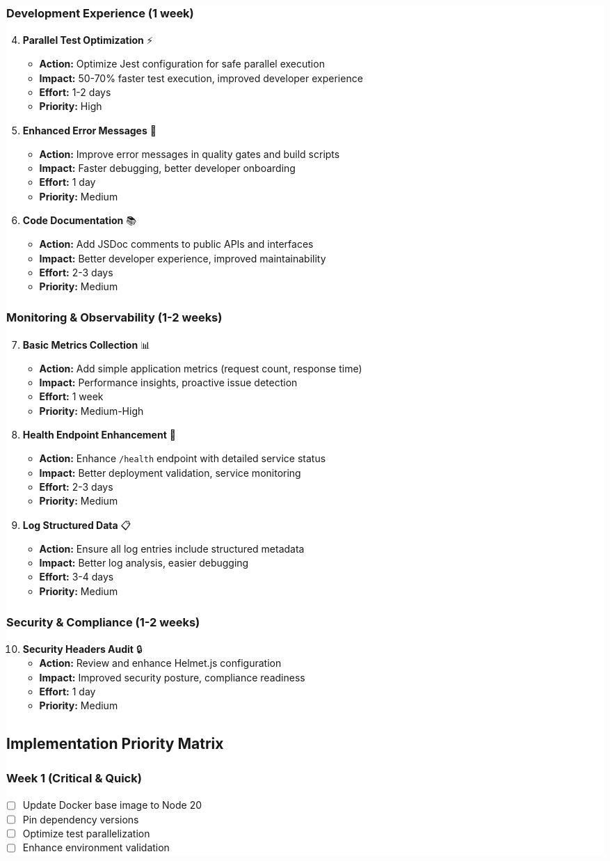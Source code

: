 ### Development Experience (1 week)

4. **Parallel Test Optimization** ⚡
   - **Action:** Optimize Jest configuration for safe parallel execution
   - **Impact:** 50-70% faster test execution, improved developer experience
   - **Effort:** 1-2 days
   - **Priority:** High

5. **Enhanced Error Messages** 📝
   - **Action:** Improve error messages in quality gates and build scripts
   - **Impact:** Faster debugging, better developer onboarding
   - **Effort:** 1 day
   - **Priority:** Medium

6. **Code Documentation** 📚
   - **Action:** Add JSDoc comments to public APIs and interfaces
   - **Impact:** Better developer experience, improved maintainability
   - **Effort:** 2-3 days
   - **Priority:** Medium

### Monitoring & Observability (1-2 weeks)

7. **Basic Metrics Collection** 📊
   - **Action:** Add simple application metrics (request count, response time)
   - **Impact:** Performance insights, proactive issue detection
   - **Effort:** 1 week
   - **Priority:** Medium-High

8. **Health Endpoint Enhancement** 🏥
   - **Action:** Enhance `/health` endpoint with detailed service status
   - **Impact:** Better deployment validation, service monitoring
   - **Effort:** 2-3 days
   - **Priority:** Medium

9. **Log Structured Data** 📋
   - **Action:** Ensure all log entries include structured metadata
   - **Impact:** Better log analysis, easier debugging
   - **Effort:** 3-4 days
   - **Priority:** Medium

### Security & Compliance (1-2 weeks)

10. **Security Headers Audit** 🔒
    - **Action:** Review and enhance Helmet.js configuration
    - **Impact:** Improved security posture, compliance readiness
    - **Effort:** 1 day
    - **Priority:** Medium

## Implementation Priority Matrix

### Week 1 (Critical & Quick)
- [ ] Update Docker base image to Node 20
- [ ] Pin dependency versions
- [ ] Optimize test parallelization
- [ ] Enhance environment validation
